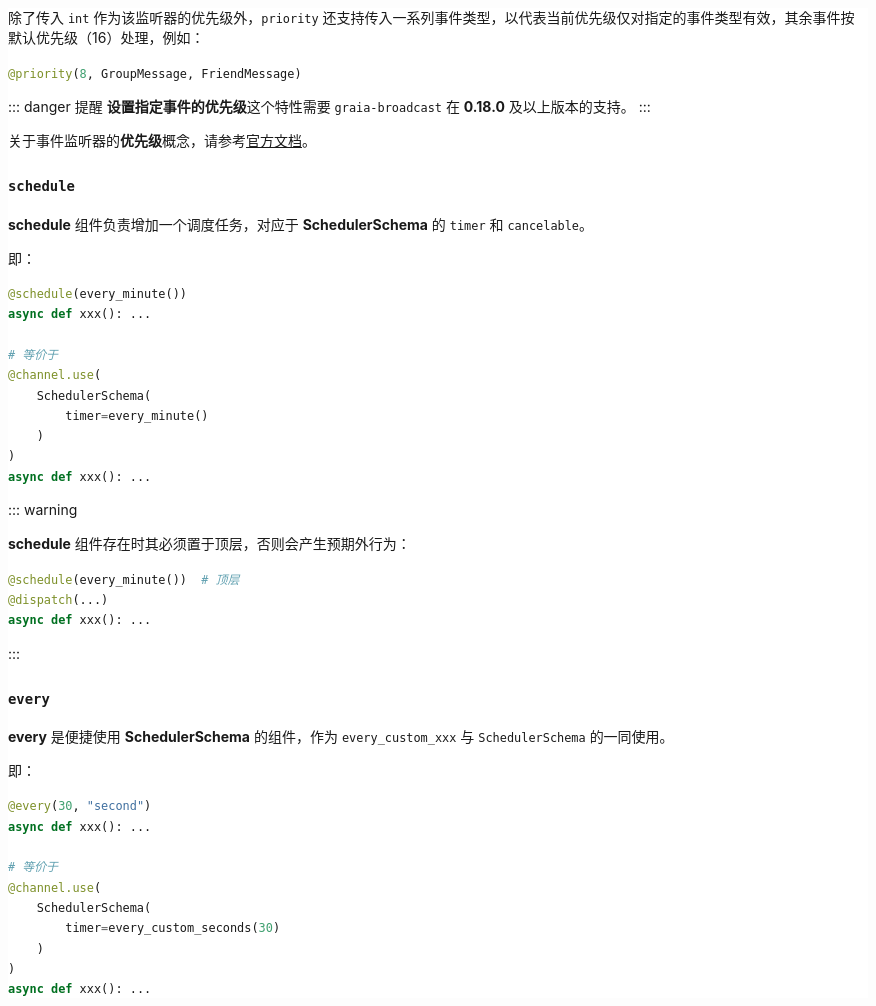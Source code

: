 除了传入 `int` 作为该监听器的优先级外，`priority`
还支持传入一系列事件类型，以代表当前优先级仅对指定的事件类型有效，其余事件按默认优先级（16）处理，例如：

```python
@priority(8, GroupMessage, FriendMessage)
```

::: danger 提醒
**设置指定事件的优先级**这个特性需要 `graia-broadcast` 在 **0.18.0** 及以上版本的支持。
:::

关于事件监听器的**优先级**概念，请参考[官方文档](https://graia.readthedocs.io/broadcast/advance/event-propagation-and-priority/)。

### `schedule`

**schedule** 组件负责增加一个调度任务，对应于
**SchedulerSchema** 的 `timer` 和 `cancelable`。

即：

```python
@schedule(every_minute())
async def xxx(): ...

# 等价于
@channel.use(
    SchedulerSchema(
        timer=every_minute()
    )
)
async def xxx(): ...
```

::: warning

**schedule** 组件存在时其必须置于顶层，否则会产生预期外行为：

```python
@schedule(every_minute())  # 顶层
@dispatch(...)
async def xxx(): ...
```

:::

### `every`

**every** 是便捷使用 **SchedulerSchema** 的组件，作为 `every_custom_xxx` 与 `SchedulerSchema` 的一同使用。

即：

```python
@every(30, "second")
async def xxx(): ...

# 等价于
@channel.use(
    SchedulerSchema(
        timer=every_custom_seconds(30)
    )
)
async def xxx(): ...
```
